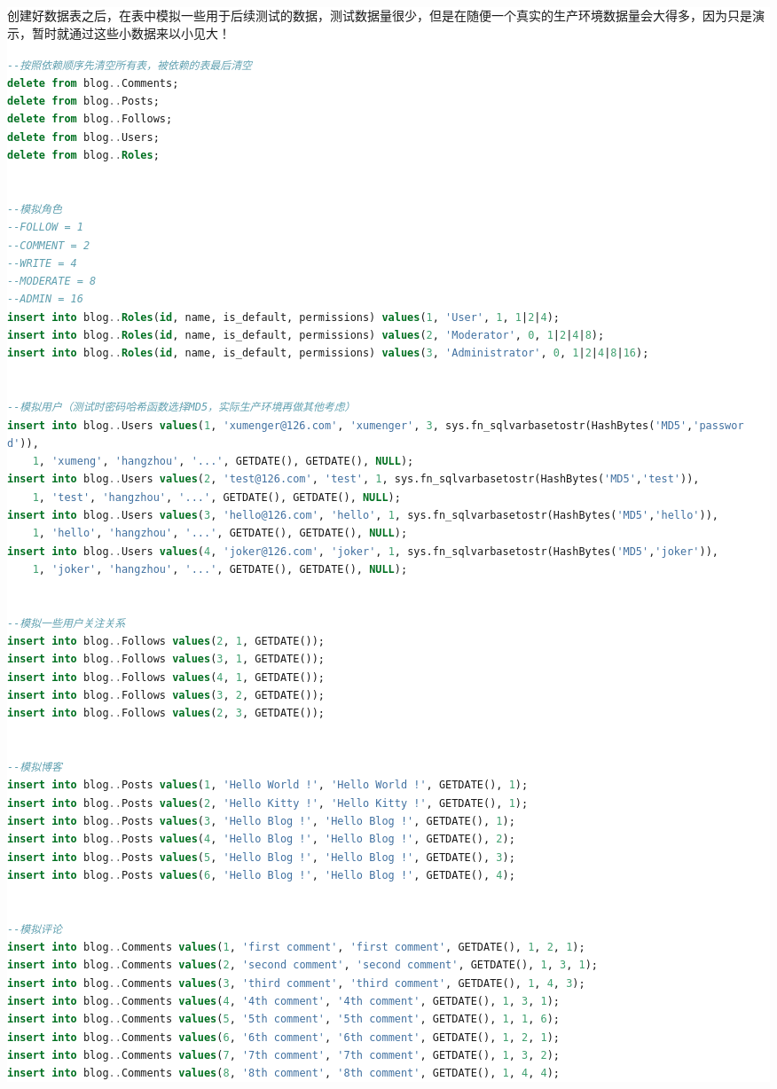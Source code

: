 创建好数据表之后，在表中模拟一些用于后续测试的数据，测试数据量很少，但是在随便一个真实的生产环境数据量会大得多，因为只是演示，暂时就通过这些小数据来以小见大！

```sql
--按照依赖顺序先清空所有表，被依赖的表最后清空
delete from blog..Comments;
delete from blog..Posts;
delete from blog..Follows;
delete from blog..Users;
delete from blog..Roles;


--模拟角色
--FOLLOW = 1
--COMMENT = 2
--WRITE = 4
--MODERATE = 8
--ADMIN = 16
insert into blog..Roles(id, name, is_default, permissions) values(1, 'User', 1, 1|2|4);
insert into blog..Roles(id, name, is_default, permissions) values(2, 'Moderator', 0, 1|2|4|8);
insert into blog..Roles(id, name, is_default, permissions) values(3, 'Administrator', 0, 1|2|4|8|16);


--模拟用户（测试时密码哈希函数选择MD5，实际生产环境再做其他考虑）
insert into blog..Users values(1, 'xumenger@126.com', 'xumenger', 3, sys.fn_sqlvarbasetostr(HashBytes('MD5','password')),
    1, 'xumeng', 'hangzhou', '...', GETDATE(), GETDATE(), NULL);
insert into blog..Users values(2, 'test@126.com', 'test', 1, sys.fn_sqlvarbasetostr(HashBytes('MD5','test')),
    1, 'test', 'hangzhou', '...', GETDATE(), GETDATE(), NULL);
insert into blog..Users values(3, 'hello@126.com', 'hello', 1, sys.fn_sqlvarbasetostr(HashBytes('MD5','hello')),
    1, 'hello', 'hangzhou', '...', GETDATE(), GETDATE(), NULL);
insert into blog..Users values(4, 'joker@126.com', 'joker', 1, sys.fn_sqlvarbasetostr(HashBytes('MD5','joker')),
    1, 'joker', 'hangzhou', '...', GETDATE(), GETDATE(), NULL);


--模拟一些用户关注关系
insert into blog..Follows values(2, 1, GETDATE());
insert into blog..Follows values(3, 1, GETDATE());
insert into blog..Follows values(4, 1, GETDATE());
insert into blog..Follows values(3, 2, GETDATE());
insert into blog..Follows values(2, 3, GETDATE());


--模拟博客
insert into blog..Posts values(1, 'Hello World !', 'Hello World !', GETDATE(), 1);
insert into blog..Posts values(2, 'Hello Kitty !', 'Hello Kitty !', GETDATE(), 1);
insert into blog..Posts values(3, 'Hello Blog !', 'Hello Blog !', GETDATE(), 1);
insert into blog..Posts values(4, 'Hello Blog !', 'Hello Blog !', GETDATE(), 2);
insert into blog..Posts values(5, 'Hello Blog !', 'Hello Blog !', GETDATE(), 3);
insert into blog..Posts values(6, 'Hello Blog !', 'Hello Blog !', GETDATE(), 4);


--模拟评论
insert into blog..Comments values(1, 'first comment', 'first comment', GETDATE(), 1, 2, 1);
insert into blog..Comments values(2, 'second comment', 'second comment', GETDATE(), 1, 3, 1);
insert into blog..Comments values(3, 'third comment', 'third comment', GETDATE(), 1, 4, 3);
insert into blog..Comments values(4, '4th comment', '4th comment', GETDATE(), 1, 3, 1);
insert into blog..Comments values(5, '5th comment', '5th comment', GETDATE(), 1, 1, 6);
insert into blog..Comments values(6, '6th comment', '6th comment', GETDATE(), 1, 2, 1);
insert into blog..Comments values(7, '7th comment', '7th comment', GETDATE(), 1, 3, 2);
insert into blog..Comments values(8, '8th comment', '8th comment', GETDATE(), 1, 4, 4);
```